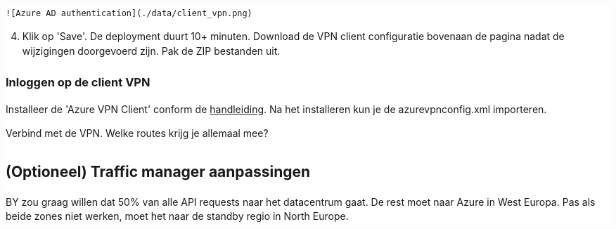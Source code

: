     ![Azure AD authentication](./data/client_vpn.png)
4. Klik op 'Save'. De deployment duurt 10+ minuten. Download de VPN client configuratie bovenaan de pagina nadat de wijzigingen doorgevoerd zijn. Pak de ZIP bestanden uit.

### Inloggen op de client VPN

Installeer de 'Azure VPN Client' conform de [handleiding](https://learn.microsoft.com/en-us/azure/vpn-gateway/openvpn-azure-ad-client). Na het installeren kun je de azurevpnconfig.xml importeren.

Verbind met de VPN. Welke routes krijg je allemaal mee?

## (Optioneel) Traffic manager aanpassingen

BY zou graag willen dat 50% van alle API requests naar het datacentrum gaat. De rest moet naar Azure in West Europa. Pas als beide zones niet werken, moet het naar de standby regio in North Europe.
